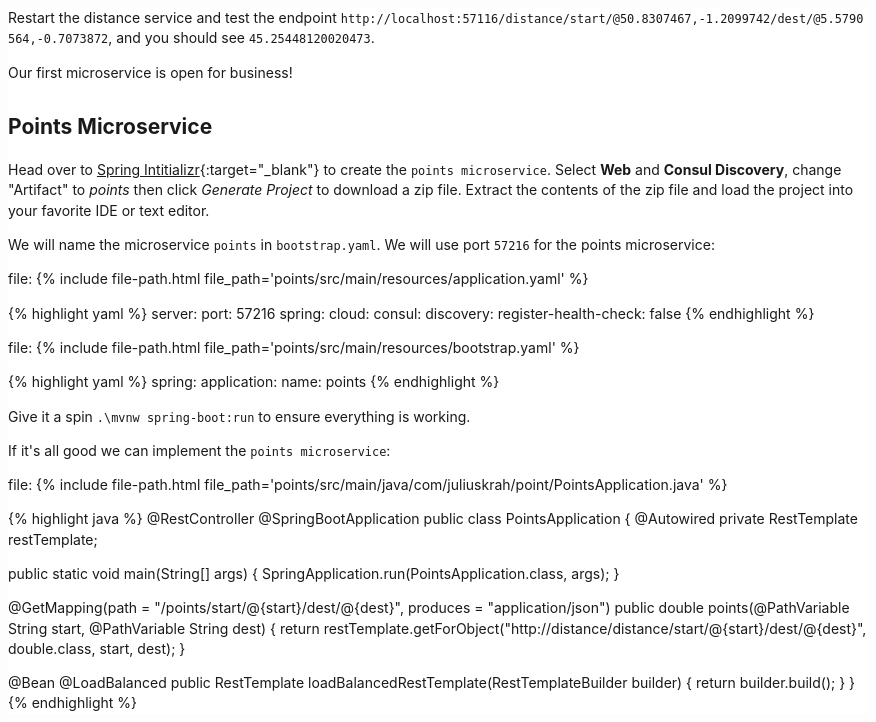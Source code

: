 Restart the distance service and test the endpoint `http://localhost:57116/distance/start/@50.8307467,-1.2099742/dest/@5.5790564,-0.7073872`,
and you should see `45.25448120020473`.

Our first microservice is open for business!

## Points Microservice

Head over to [Spring Intitializr](https://start.spring.io/){:target="_blank"} to create the `points microservice`. 
Select **Web** and **Consul Discovery**, change "Artifact" to _points_ then click _Generate Project_ to download a zip file. 
Extract the contents of the zip file and load the project into your favorite IDE or text editor.

We will name the microservice `points` in `bootstrap.yaml`. We will use port `57216` for the points microservice:

file: {% include file-path.html file_path='points/src/main/resources/application.yaml' %}

{% highlight yaml %}
server:
  port: 57216
spring:
  cloud:
    consul:
      discovery:
        register-health-check: false
{% endhighlight %}

file: {% include file-path.html file_path='points/src/main/resources/bootstrap.yaml' %}

{% highlight yaml %}
spring:
  application:
    name: points
{% endhighlight %}

Give it a spin `.\mvnw spring-boot:run` to ensure everything is working.

If it's all good we can implement the `points microservice`:

file: {% include file-path.html file_path='points/src/main/java/com/juliuskrah/point/PointsApplication.java' %}

{% highlight java %}
@RestController
@SpringBootApplication
public class PointsApplication {
  @Autowired
  private RestTemplate restTemplate;

  public static void main(String[] args) {
    SpringApplication.run(PointsApplication.class, args);
  }

  @GetMapping(path = "/points/start/@{start}/dest/@{dest}", produces = "application/json")
  public double points(@PathVariable String start, @PathVariable String dest) {
    return restTemplate.getForObject("http://distance/distance/start/@{start}/dest/@{dest}",
      double.class, start, dest);
  }

  @Bean
  @LoadBalanced
  public RestTemplate loadBalancedRestTemplate(RestTemplateBuilder builder) {
    return builder.build();
  }
}
{% endhighlight %}
